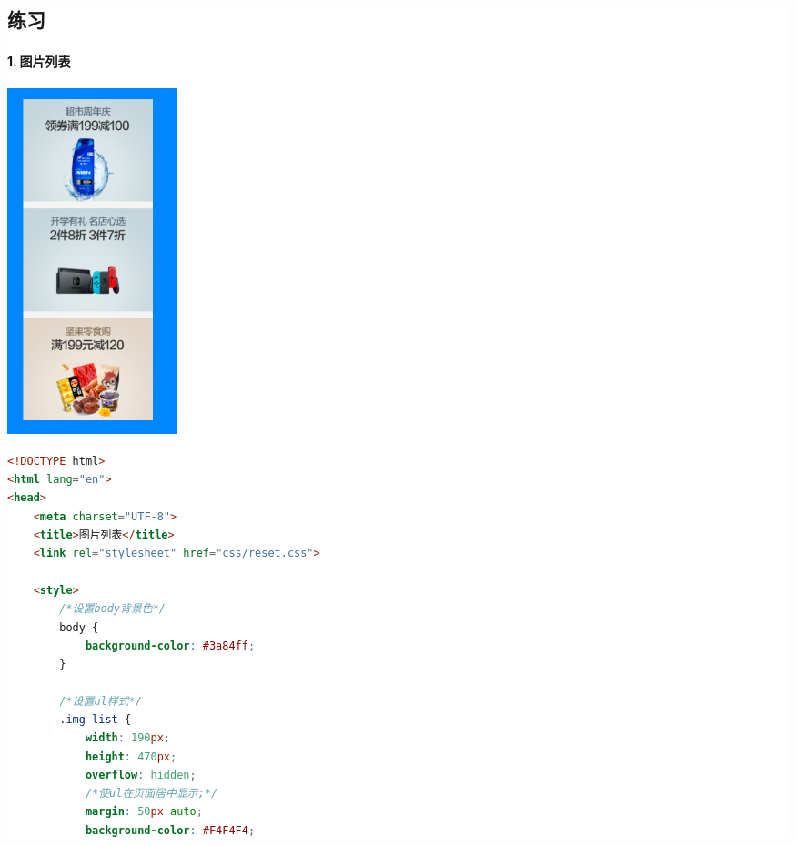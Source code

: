    





## 练习
#### 1. 图片列表

<img src="./res/pic_001.PNG" alt="pic_001" style="zoom:60%;" />


```html
<!DOCTYPE html>
<html lang="en">
<head>
    <meta charset="UTF-8">
    <title>图片列表</title>
    <link rel="stylesheet" href="css/reset.css">

    <style>
        /*设置body背景色*/
        body {
            background-color: #3a84ff;
        }

        /*设置ul样式*/
        .img-list {
            width: 190px;
            height: 470px;
            overflow: hidden;
            /*使ul在页面居中显示;*/
            margin: 50px auto;
            background-color: #F4F4F4;
```